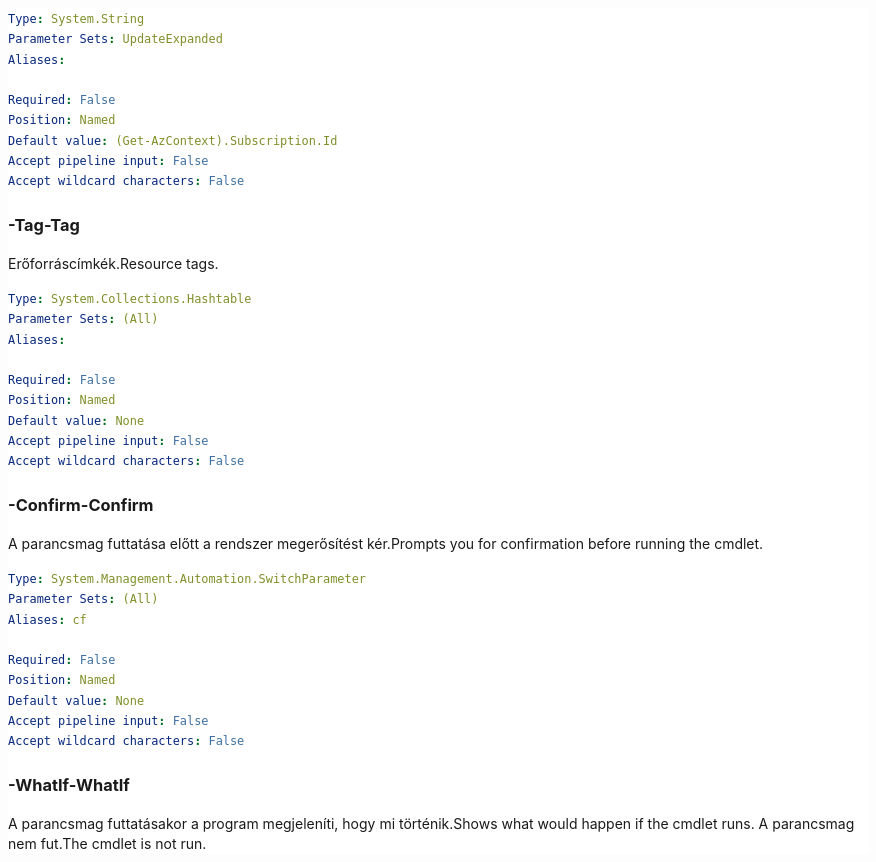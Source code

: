 ```yaml
Type: System.String
Parameter Sets: UpdateExpanded
Aliases:

Required: False
Position: Named
Default value: (Get-AzContext).Subscription.Id
Accept pipeline input: False
Accept wildcard characters: False
```

### <span data-ttu-id="a9ec8-136">-Tag</span><span class="sxs-lookup"><span data-stu-id="a9ec8-136">-Tag</span></span>
<span data-ttu-id="a9ec8-137">Erőforráscímkék.</span><span class="sxs-lookup"><span data-stu-id="a9ec8-137">Resource tags.</span></span>

```yaml
Type: System.Collections.Hashtable
Parameter Sets: (All)
Aliases:

Required: False
Position: Named
Default value: None
Accept pipeline input: False
Accept wildcard characters: False
```

### <span data-ttu-id="a9ec8-138">-Confirm</span><span class="sxs-lookup"><span data-stu-id="a9ec8-138">-Confirm</span></span>
<span data-ttu-id="a9ec8-139">A parancsmag futtatása előtt a rendszer megerősítést kér.</span><span class="sxs-lookup"><span data-stu-id="a9ec8-139">Prompts you for confirmation before running the cmdlet.</span></span>

```yaml
Type: System.Management.Automation.SwitchParameter
Parameter Sets: (All)
Aliases: cf

Required: False
Position: Named
Default value: None
Accept pipeline input: False
Accept wildcard characters: False
```

### <span data-ttu-id="a9ec8-140">-WhatIf</span><span class="sxs-lookup"><span data-stu-id="a9ec8-140">-WhatIf</span></span>
<span data-ttu-id="a9ec8-141">A parancsmag futtatásakor a program megjeleníti, hogy mi történik.</span><span class="sxs-lookup"><span data-stu-id="a9ec8-141">Shows what would happen if the cmdlet runs.</span></span>
<span data-ttu-id="a9ec8-142">A parancsmag nem fut.</span><span class="sxs-lookup"><span data-stu-id="a9ec8-142">The cmdlet is not run.</span></span>
